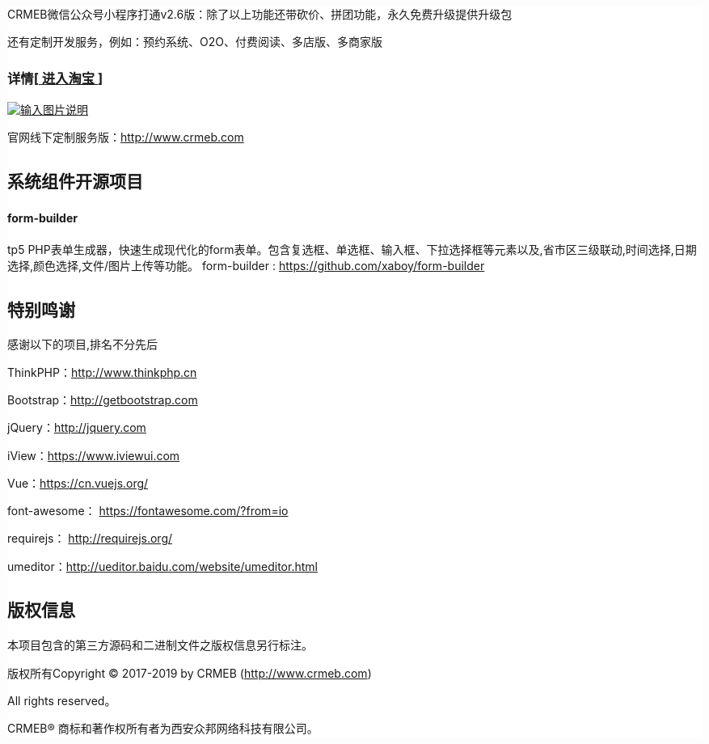 CRMEB微信公众号小程序打通v2.6版：除了以上功能还带砍价、拼团功能，永久免费升级提供升级包

还有定制开发服务，例如：预约系统、O2O、付费阅读、多店版、多商家版

### 详情[<a href='https://s.click.taobao.com/W7hVkLw' target="_blank"> 进入淘宝 </a>]

[![输入图片说明](https://images.gitee.com/uploads/images/2019/0122/114739_a48f5bfd_892944.gif "tasheng jo(1).gif")](https://s.click.taobao.com/W7hVkLw)

官网线下定制服务版：http://www.crmeb.com


##  系统组件开源项目

#### form-builder

tp5 PHP表单生成器，快速生成现代化的form表单。包含复选框、单选框、输入框、下拉选择框等元素以及,省市区三级联动,时间选择,日期选择,颜色选择,文件/图片上传等功能。
form-builder : https://github.com/xaboy/form-builder

## 特别鸣谢
感谢以下的项目,排名不分先后

ThinkPHP：http://www.thinkphp.cn

Bootstrap：http://getbootstrap.com

jQuery：http://jquery.com

iView：https://www.iviewui.com

Vue：https://cn.vuejs.org/

font-awesome： https://fontawesome.com/?from=io

requirejs： http://requirejs.org/

umeditor：http://ueditor.baidu.com/website/umeditor.html


## 版权信息


本项目包含的第三方源码和二进制文件之版权信息另行标注。

版权所有Copyright © 2017-2019 by CRMEB (http://www.crmeb.com)

All rights reserved。

CRMEB® 商标和著作权所有者为西安众邦网络科技有限公司。
